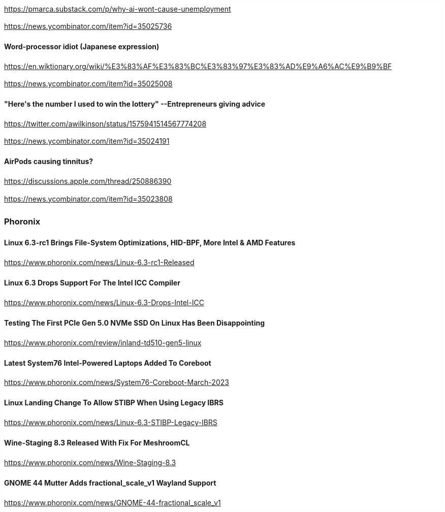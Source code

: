 https://pmarca.substack.com/p/why-ai-wont-cause-unemployment

https://news.ycombinator.com/item?id=35025736

#### Word-processor idiot (Japanese expression)

https://en.wiktionary.org/wiki/%E3%83%AF%E3%83%BC%E3%83%97%E3%83%AD%E9%A6%AC%E9%B9%BF

https://news.ycombinator.com/item?id=35025008

#### "Here's the number I used to win the lottery" --Entrepreneurs giving advice

https://twitter.com/awilkinson/status/1575941514567774208

https://news.ycombinator.com/item?id=35024191

#### AirPods causing tinnitus?

https://discussions.apple.com/thread/250886390

https://news.ycombinator.com/item?id=35023808

### Phoronix

#### Linux 6.3-rc1 Brings File-System Optimizations, HID-BPF, More Intel & AMD Features

https://www.phoronix.com/news/Linux-6.3-rc1-Released

#### Linux 6.3 Drops Support For The Intel ICC Compiler

https://www.phoronix.com/news/Linux-6.3-Drops-Intel-ICC

#### Testing The First PCIe Gen 5.0 NVMe SSD On Linux Has Been Disappointing

https://www.phoronix.com/review/inland-td510-gen5-linux

#### Latest System76 Intel-Powered Laptops Added To Coreboot

https://www.phoronix.com/news/System76-Coreboot-March-2023

#### Linux Landing Change To Allow STIBP When Using Legacy IBRS

https://www.phoronix.com/news/Linux-6.3-STIBP-Legacy-IBRS

#### Wine-Staging 8.3 Released With Fix For MeshroomCL

https://www.phoronix.com/news/Wine-Staging-8.3

#### GNOME 44 Mutter Adds fractional_scale_v1 Wayland Support

https://www.phoronix.com/news/GNOME-44-fractional_scale_v1
